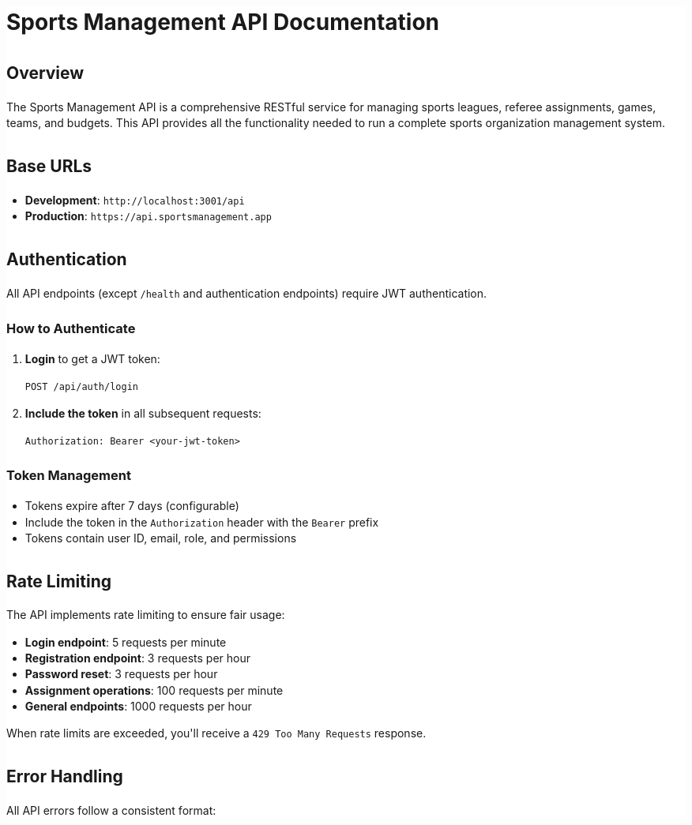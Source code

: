 # Sports Management API Documentation

## Overview

The Sports Management API is a comprehensive RESTful service for managing sports leagues, referee assignments, games, teams, and budgets. This API provides all the functionality needed to run a complete sports organization management system.

## Base URLs

- **Development**: `http://localhost:3001/api`
- **Production**: `https://api.sportsmanagement.app`

## Authentication

All API endpoints (except `/health` and authentication endpoints) require JWT authentication.

### How to Authenticate

1. **Login** to get a JWT token:
   ```
   POST /api/auth/login
   ```

2. **Include the token** in all subsequent requests:
   ```
   Authorization: Bearer <your-jwt-token>
   ```

### Token Management

- Tokens expire after 7 days (configurable)
- Include the token in the `Authorization` header with the `Bearer` prefix
- Tokens contain user ID, email, role, and permissions

## Rate Limiting

The API implements rate limiting to ensure fair usage:

- **Login endpoint**: 5 requests per minute
- **Registration endpoint**: 3 requests per hour
- **Password reset**: 3 requests per hour
- **Assignment operations**: 100 requests per minute
- **General endpoints**: 1000 requests per hour

When rate limits are exceeded, you'll receive a `429 Too Many Requests` response.

## Error Handling

All API errors follow a consistent format:
